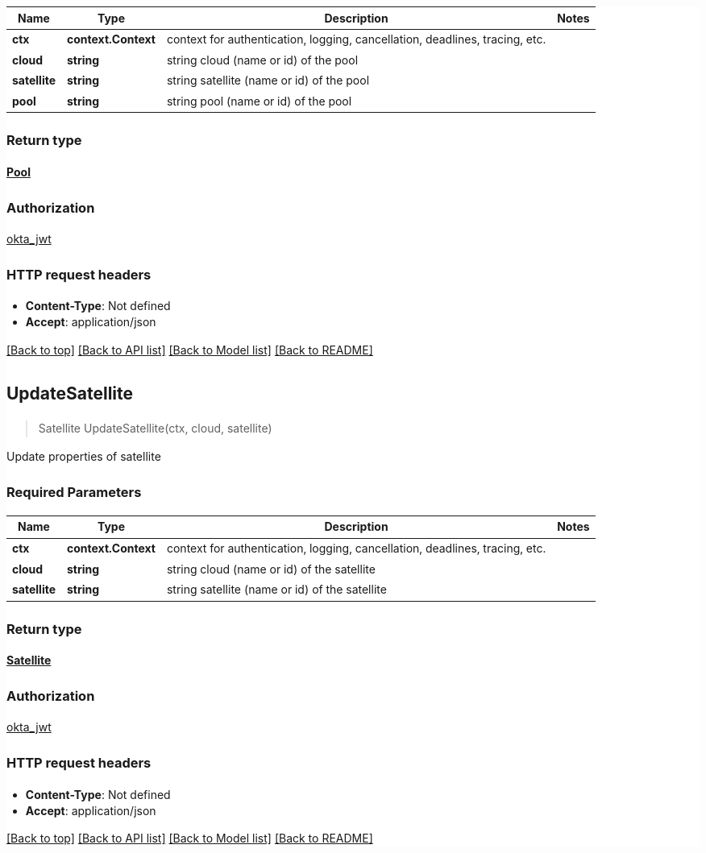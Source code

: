 
Name | Type | Description  | Notes
------------- | ------------- | ------------- | -------------
**ctx** | **context.Context** | context for authentication, logging, cancellation, deadlines, tracing, etc.
**cloud** | **string**| string cloud (name or id) of the pool | 
**satellite** | **string**| string satellite (name or id) of the pool | 
**pool** | **string**| string pool (name or id) of the pool | 

### Return type

[**Pool**](pool.md)

### Authorization

[okta_jwt](../README.md#okta_jwt)

### HTTP request headers

- **Content-Type**: Not defined
- **Accept**: application/json

[[Back to top]](#) [[Back to API list]](../README.md#documentation-for-api-endpoints)
[[Back to Model list]](../README.md#documentation-for-models)
[[Back to README]](../README.md)


## UpdateSatellite

> Satellite UpdateSatellite(ctx, cloud, satellite)



Update properties of satellite

### Required Parameters


Name | Type | Description  | Notes
------------- | ------------- | ------------- | -------------
**ctx** | **context.Context** | context for authentication, logging, cancellation, deadlines, tracing, etc.
**cloud** | **string**| string cloud (name or id) of the satellite | 
**satellite** | **string**| string satellite (name or id) of the satellite | 

### Return type

[**Satellite**](satellite.md)

### Authorization

[okta_jwt](../README.md#okta_jwt)

### HTTP request headers

- **Content-Type**: Not defined
- **Accept**: application/json

[[Back to top]](#) [[Back to API list]](../README.md#documentation-for-api-endpoints)
[[Back to Model list]](../README.md#documentation-for-models)
[[Back to README]](../README.md)

